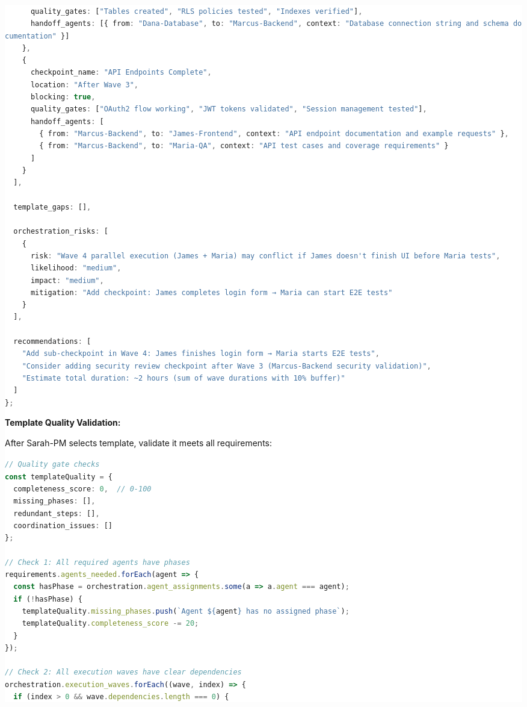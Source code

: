 ```typescript
      quality_gates: ["Tables created", "RLS policies tested", "Indexes verified"],
      handoff_agents: [{ from: "Dana-Database", to: "Marcus-Backend", context: "Database connection string and schema documentation" }]
    },
    {
      checkpoint_name: "API Endpoints Complete",
      location: "After Wave 3",
      blocking: true,
      quality_gates: ["OAuth2 flow working", "JWT tokens validated", "Session management tested"],
      handoff_agents: [
        { from: "Marcus-Backend", to: "James-Frontend", context: "API endpoint documentation and example requests" },
        { from: "Marcus-Backend", to: "Maria-QA", context: "API test cases and coverage requirements" }
      ]
    }
  ],

  template_gaps: [],

  orchestration_risks: [
    {
      risk: "Wave 4 parallel execution (James + Maria) may conflict if James doesn't finish UI before Maria tests",
      likelihood: "medium",
      impact: "medium",
      mitigation: "Add checkpoint: James completes login form → Maria can start E2E tests"
    }
  ],

  recommendations: [
    "Add sub-checkpoint in Wave 4: James finishes login form → Maria starts E2E tests",
    "Consider adding security review checkpoint after Wave 3 (Marcus-Backend security validation)",
    "Estimate total duration: ~2 hours (sum of wave durations with 10% buffer)"
  ]
};
```

**Template Quality Validation:**

After Sarah-PM selects template, validate it meets all requirements:

```typescript
// Quality gate checks
const templateQuality = {
  completeness_score: 0,  // 0-100
  missing_phases: [],
  redundant_steps: [],
  coordination_issues: []
};

// Check 1: All required agents have phases
requirements.agents_needed.forEach(agent => {
  const hasPhase = orchestration.agent_assignments.some(a => a.agent === agent);
  if (!hasPhase) {
    templateQuality.missing_phases.push(`Agent ${agent} has no assigned phase`);
    templateQuality.completeness_score -= 20;
  }
});

// Check 2: All execution waves have clear dependencies
orchestration.execution_waves.forEach((wave, index) => {
  if (index > 0 && wave.dependencies.length === 0) {
```